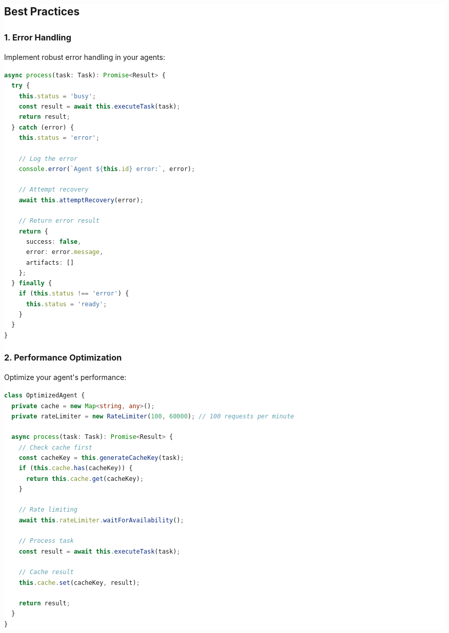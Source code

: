 ## Best Practices

### 1. Error Handling

Implement robust error handling in your agents:

```typescript
async process(task: Task): Promise<Result> {
  try {
    this.status = 'busy';
    const result = await this.executeTask(task);
    return result;
  } catch (error) {
    this.status = 'error';
    
    // Log the error
    console.error(`Agent ${this.id} error:`, error);
    
    // Attempt recovery
    await this.attemptRecovery(error);
    
    // Return error result
    return {
      success: false,
      error: error.message,
      artifacts: []
    };
  } finally {
    if (this.status !== 'error') {
      this.status = 'ready';
    }
  }
}
```

### 2. Performance Optimization

Optimize your agent's performance:

```typescript
class OptimizedAgent {
  private cache = new Map<string, any>();
  private rateLimiter = new RateLimiter(100, 60000); // 100 requests per minute
  
  async process(task: Task): Promise<Result> {
    // Check cache first
    const cacheKey = this.generateCacheKey(task);
    if (this.cache.has(cacheKey)) {
      return this.cache.get(cacheKey);
    }
    
    // Rate limiting
    await this.rateLimiter.waitForAvailability();
    
    // Process task
    const result = await this.executeTask(task);
    
    // Cache result
    this.cache.set(cacheKey, result);
    
    return result;
  }
}
```

